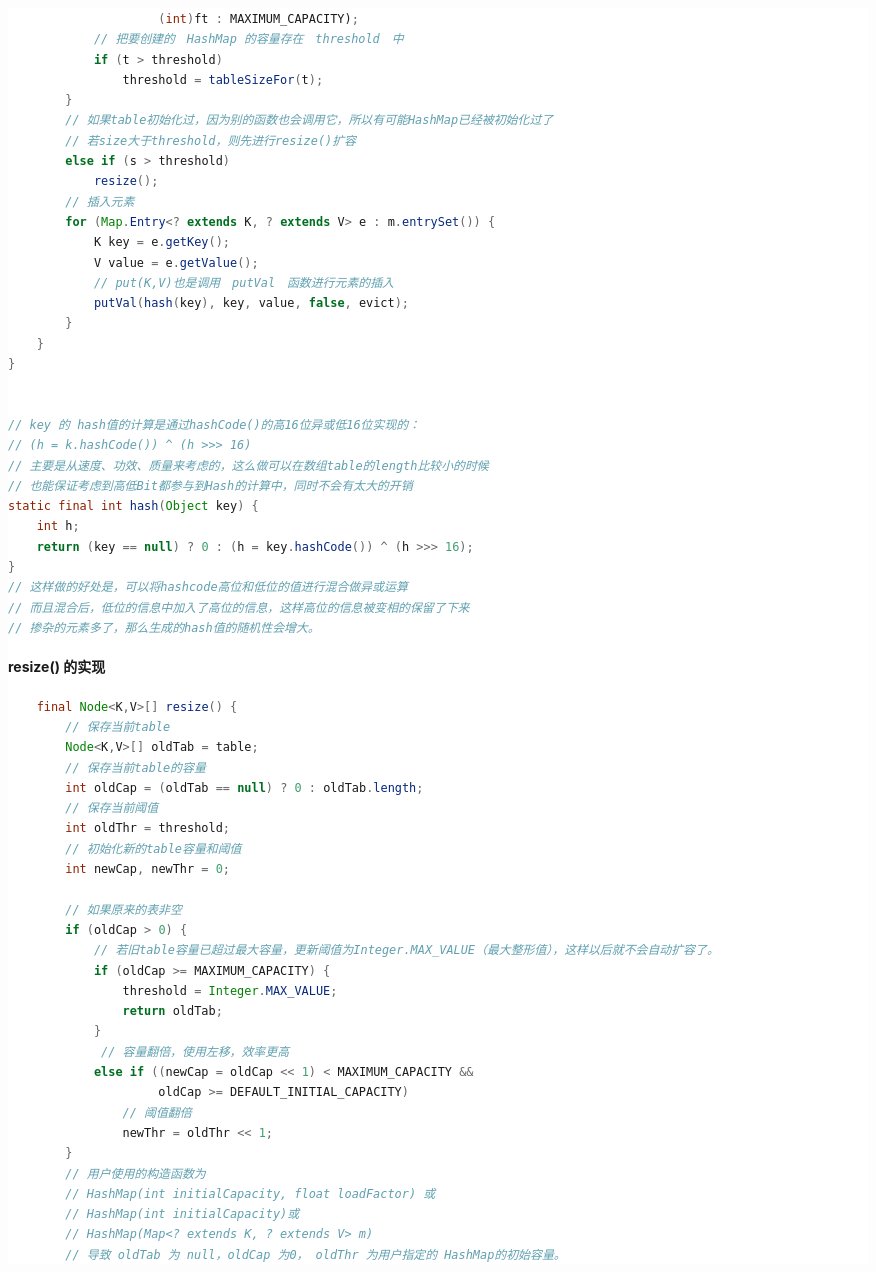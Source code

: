 ```Java
                     (int)ft : MAXIMUM_CAPACITY);
            // 把要创建的　HashMap 的容量存在　threshold　中
            if (t > threshold)
                threshold = tableSizeFor(t);
        }
        // 如果table初始化过，因为别的函数也会调用它，所以有可能HashMap已经被初始化过了
        // 若size大于threshold，则先进行resize()扩容
        else if (s > threshold)
            resize();
        // 插入元素
        for (Map.Entry<? extends K, ? extends V> e : m.entrySet()) {
            K key = e.getKey();
            V value = e.getValue();
            // put(K,V)也是调用　putVal　函数进行元素的插入
            putVal(hash(key), key, value, false, evict);
        }
    }
}


// key 的 hash值的计算是通过hashCode()的高16位异或低16位实现的：
// (h = k.hashCode()) ^ (h >>> 16)
// 主要是从速度、功效、质量来考虑的，这么做可以在数组table的length比较小的时候
// 也能保证考虑到高低Bit都参与到Hash的计算中，同时不会有太大的开销
static final int hash(Object key) {
    int h;
    return (key == null) ? 0 : (h = key.hashCode()) ^ (h >>> 16);
}
// 这样做的好处是，可以将hashcode高位和低位的值进行混合做异或运算
// 而且混合后，低位的信息中加入了高位的信息，这样高位的信息被变相的保留了下来
// 掺杂的元素多了，那么生成的hash值的随机性会增大。
```

#### resize() 的实现
```Java
    final Node<K,V>[] resize() {
        // 保存当前table
        Node<K,V>[] oldTab = table;
        // 保存当前table的容量
        int oldCap = (oldTab == null) ? 0 : oldTab.length;
        // 保存当前阈值
        int oldThr = threshold;
        // 初始化新的table容量和阈值 
        int newCap, newThr = 0;
        
        // 如果原来的表非空
        if (oldCap > 0) {
            // 若旧table容量已超过最大容量，更新阈值为Integer.MAX_VALUE（最大整形值），这样以后就不会自动扩容了。
            if (oldCap >= MAXIMUM_CAPACITY) {
                threshold = Integer.MAX_VALUE;
                return oldTab;
            }
             // 容量翻倍，使用左移，效率更高
            else if ((newCap = oldCap << 1) < MAXIMUM_CAPACITY &&
                     oldCap >= DEFAULT_INITIAL_CAPACITY)
                // 阈值翻倍
                newThr = oldThr << 1;
        }
        // 用户使用的构造函数为
        // HashMap(int initialCapacity, float loadFactor) 或 
        // HashMap(int initialCapacity)或 
        // HashMap(Map<? extends K, ? extends V> m)
        // 导致 oldTab 为 null，oldCap 为0， oldThr 为用户指定的 HashMap的初始容量。
```